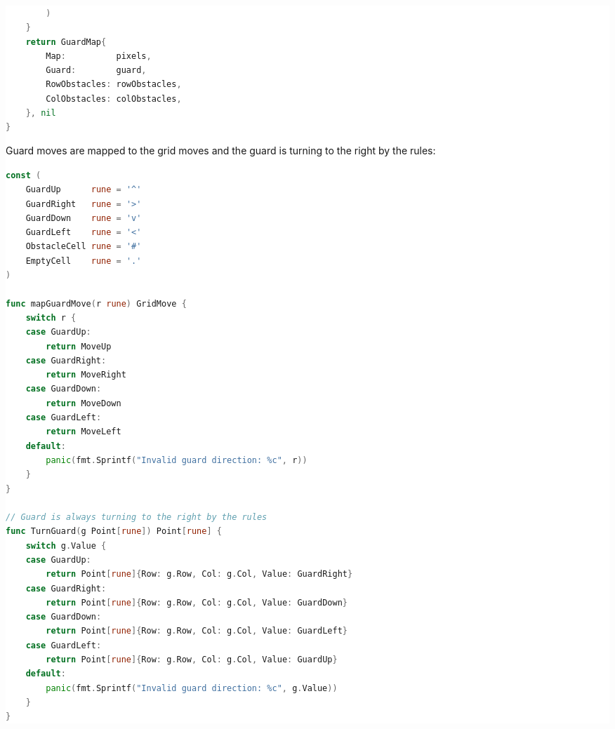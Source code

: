 ```go
		)
	}
	return GuardMap{
		Map:          pixels,
		Guard:        guard,
		RowObstacles: rowObstacles,
		ColObstacles: colObstacles,
	}, nil
}
```

Guard moves are mapped to the grid moves and the guard is turning to the right by the rules:

```go
const (
	GuardUp      rune = '^'
	GuardRight   rune = '>'
	GuardDown    rune = 'v'
	GuardLeft    rune = '<'
	ObstacleCell rune = '#'
	EmptyCell    rune = '.'
)

func mapGuardMove(r rune) GridMove {
	switch r {
	case GuardUp:
		return MoveUp
	case GuardRight:
		return MoveRight
	case GuardDown:
		return MoveDown
	case GuardLeft:
		return MoveLeft
	default:
		panic(fmt.Sprintf("Invalid guard direction: %c", r))
	}
}

// Guard is always turning to the right by the rules
func TurnGuard(g Point[rune]) Point[rune] {
	switch g.Value {
	case GuardUp:
		return Point[rune]{Row: g.Row, Col: g.Col, Value: GuardRight}
	case GuardRight:
		return Point[rune]{Row: g.Row, Col: g.Col, Value: GuardDown}
	case GuardDown:
		return Point[rune]{Row: g.Row, Col: g.Col, Value: GuardLeft}
	case GuardLeft:
		return Point[rune]{Row: g.Row, Col: g.Col, Value: GuardUp}
	default:
		panic(fmt.Sprintf("Invalid guard direction: %c", g.Value))
	}
}
```
